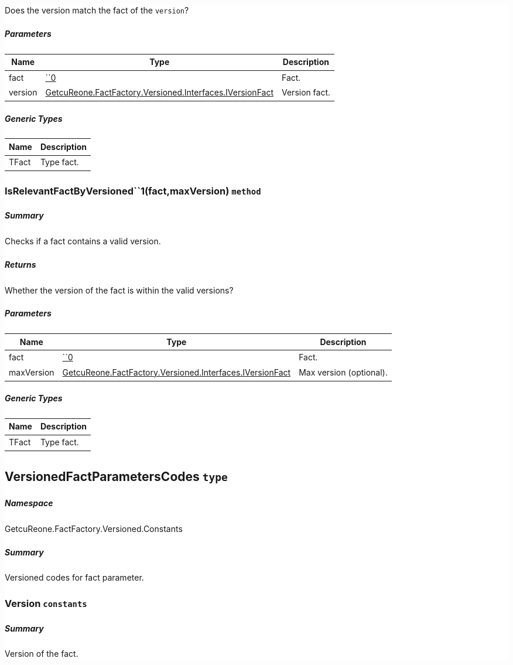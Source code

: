 Does the version match the fact of the `version`?

##### Parameters

| Name | Type | Description |
| ---- | ---- | ----------- |
| fact | [\`\`0](#T-``0 '``0') | Fact. |
| version | [GetcuReone.FactFactory.Versioned.Interfaces.IVersionFact](#T-GetcuReone-FactFactory-Versioned-Interfaces-IVersionFact 'GetcuReone.FactFactory.Versioned.Interfaces.IVersionFact') | Version fact. |

##### Generic Types

| Name | Description |
| ---- | ----------- |
| TFact | Type fact. |

<a name='M-GetcuReone-FactFactory-Versioned-VersionedFactFactoryHelper-IsRelevantFactByVersioned``1-``0,GetcuReone-FactFactory-Versioned-Interfaces-IVersionFact-'></a>
### IsRelevantFactByVersioned\`\`1(fact,maxVersion) `method`

##### Summary

Checks if a fact contains a valid version.

##### Returns

Whether the version of the fact is within the valid versions?

##### Parameters

| Name | Type | Description |
| ---- | ---- | ----------- |
| fact | [\`\`0](#T-``0 '``0') | Fact. |
| maxVersion | [GetcuReone.FactFactory.Versioned.Interfaces.IVersionFact](#T-GetcuReone-FactFactory-Versioned-Interfaces-IVersionFact 'GetcuReone.FactFactory.Versioned.Interfaces.IVersionFact') | Max version (optional). |

##### Generic Types

| Name | Description |
| ---- | ----------- |
| TFact | Type fact. |

<a name='T-GetcuReone-FactFactory-Versioned-Constants-VersionedFactParametersCodes'></a>
## VersionedFactParametersCodes `type`

##### Namespace

GetcuReone.FactFactory.Versioned.Constants

##### Summary

Versioned codes for fact parameter.

<a name='F-GetcuReone-FactFactory-Versioned-Constants-VersionedFactParametersCodes-Version'></a>
### Version `constants`

##### Summary

Version of the fact.
